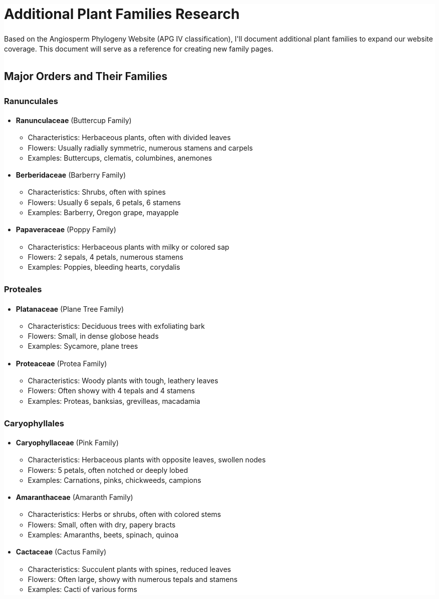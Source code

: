 # Additional Plant Families Research

Based on the Angiosperm Phylogeny Website (APG IV classification), I'll document additional plant families to expand our website coverage. This document will serve as a reference for creating new family pages.

## Major Orders and Their Families

### Ranunculales
- **Ranunculaceae** (Buttercup Family)
  - Characteristics: Herbaceous plants, often with divided leaves
  - Flowers: Usually radially symmetric, numerous stamens and carpels
  - Examples: Buttercups, clematis, columbines, anemones
  
- **Berberidaceae** (Barberry Family)
  - Characteristics: Shrubs, often with spines
  - Flowers: Usually 6 sepals, 6 petals, 6 stamens
  - Examples: Barberry, Oregon grape, mayapple

- **Papaveraceae** (Poppy Family)
  - Characteristics: Herbaceous plants with milky or colored sap
  - Flowers: 2 sepals, 4 petals, numerous stamens
  - Examples: Poppies, bleeding hearts, corydalis

### Proteales
- **Platanaceae** (Plane Tree Family)
  - Characteristics: Deciduous trees with exfoliating bark
  - Flowers: Small, in dense globose heads
  - Examples: Sycamore, plane trees

- **Proteaceae** (Protea Family)
  - Characteristics: Woody plants with tough, leathery leaves
  - Flowers: Often showy with 4 tepals and 4 stamens
  - Examples: Proteas, banksias, grevilleas, macadamia

### Caryophyllales
- **Caryophyllaceae** (Pink Family)
  - Characteristics: Herbaceous plants with opposite leaves, swollen nodes
  - Flowers: 5 petals, often notched or deeply lobed
  - Examples: Carnations, pinks, chickweeds, campions

- **Amaranthaceae** (Amaranth Family)
  - Characteristics: Herbs or shrubs, often with colored stems
  - Flowers: Small, often with dry, papery bracts
  - Examples: Amaranths, beets, spinach, quinoa

- **Cactaceae** (Cactus Family)
  - Characteristics: Succulent plants with spines, reduced leaves
  - Flowers: Often large, showy with numerous tepals and stamens
  - Examples: Cacti of various forms
